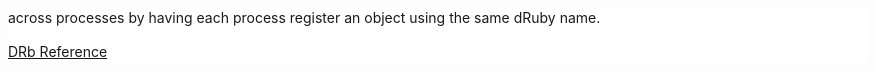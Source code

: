 across processes by having each process register an object using the
same dRuby name.

<a href='https://ruby-doc.org/stdlib-2.7.0/libdoc/drb/rdoc/DRb.html'
class='ruby-doc remote' target='_blank'>DRb Reference</a>



